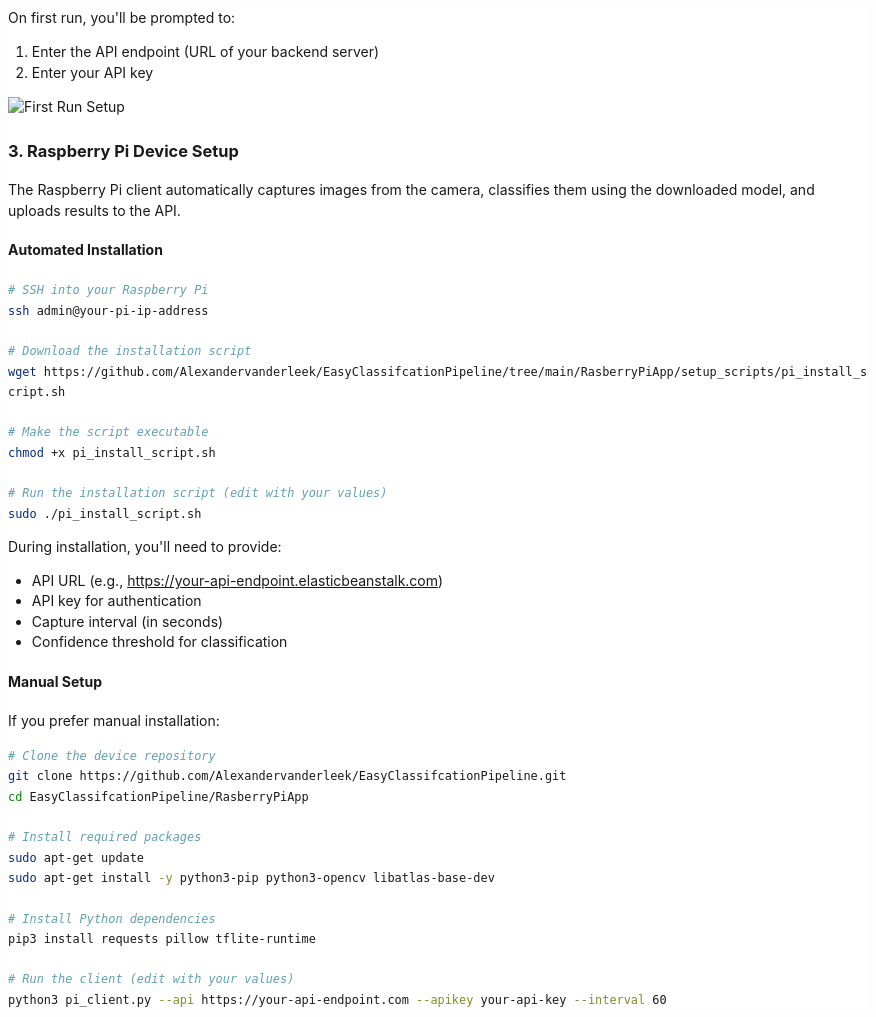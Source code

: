 On first run, you'll be prompted to:

1. Enter the API endpoint (URL of your backend server)
2. Enter your API key

![First Run Setup](placeholder_images/first_run.png)

### 3. Raspberry Pi Device Setup

The Raspberry Pi client automatically captures images from the camera, classifies them using the downloaded model, and uploads results to the API.

#### Automated Installation

```bash
# SSH into your Raspberry Pi
ssh admin@your-pi-ip-address

# Download the installation script
wget https://github.com/Alexandervanderleek/EasyClassifcationPipeline/tree/main/RasberryPiApp/setup_scripts/pi_install_script.sh

# Make the script executable
chmod +x pi_install_script.sh

# Run the installation script (edit with your values)
sudo ./pi_install_script.sh
```

During installation, you'll need to provide:

- API URL (e.g., https://your-api-endpoint.elasticbeanstalk.com)
- API key for authentication
- Capture interval (in seconds)
- Confidence threshold for classification

#### Manual Setup

If you prefer manual installation:

```bash
# Clone the device repository
git clone https://github.com/Alexandervanderleek/EasyClassifcationPipeline.git
cd EasyClassifcationPipeline/RasberryPiApp

# Install required packages
sudo apt-get update
sudo apt-get install -y python3-pip python3-opencv libatlas-base-dev

# Install Python dependencies
pip3 install requests pillow tflite-runtime

# Run the client (edit with your values)
python3 pi_client.py --api https://your-api-endpoint.com --apikey your-api-key --interval 60
```
